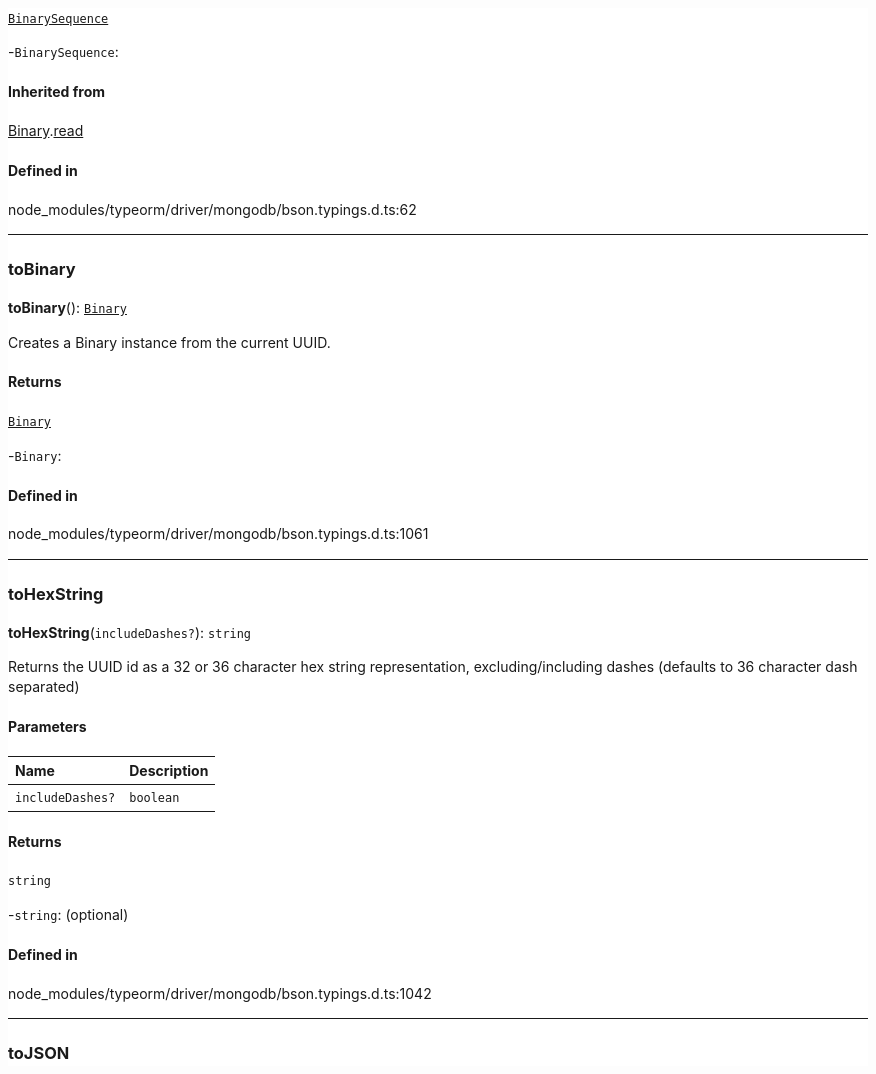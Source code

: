 [`BinarySequence`](../index.md#binarysequence)

-`BinarySequence`: 

#### Inherited from

[Binary](Binary.md).[read](Binary.md#read)

#### Defined in

node_modules/typeorm/driver/mongodb/bson.typings.d.ts:62

___

### toBinary

**toBinary**(): [`Binary`](Binary.md)

Creates a Binary instance from the current UUID.

#### Returns

[`Binary`](Binary.md)

-`Binary`: 

#### Defined in

node_modules/typeorm/driver/mongodb/bson.typings.d.ts:1061

___

### toHexString

**toHexString**(`includeDashes?`): `string`

Returns the UUID id as a 32 or 36 character hex string representation, excluding/including dashes (defaults to 36 character dash separated)

#### Parameters

| Name | Description |
| :------ | :------ |
| `includeDashes?` | `boolean` | should the string exclude dash-separators. |

#### Returns

`string`

-`string`: (optional) 

#### Defined in

node_modules/typeorm/driver/mongodb/bson.typings.d.ts:1042

___

### toJSON
